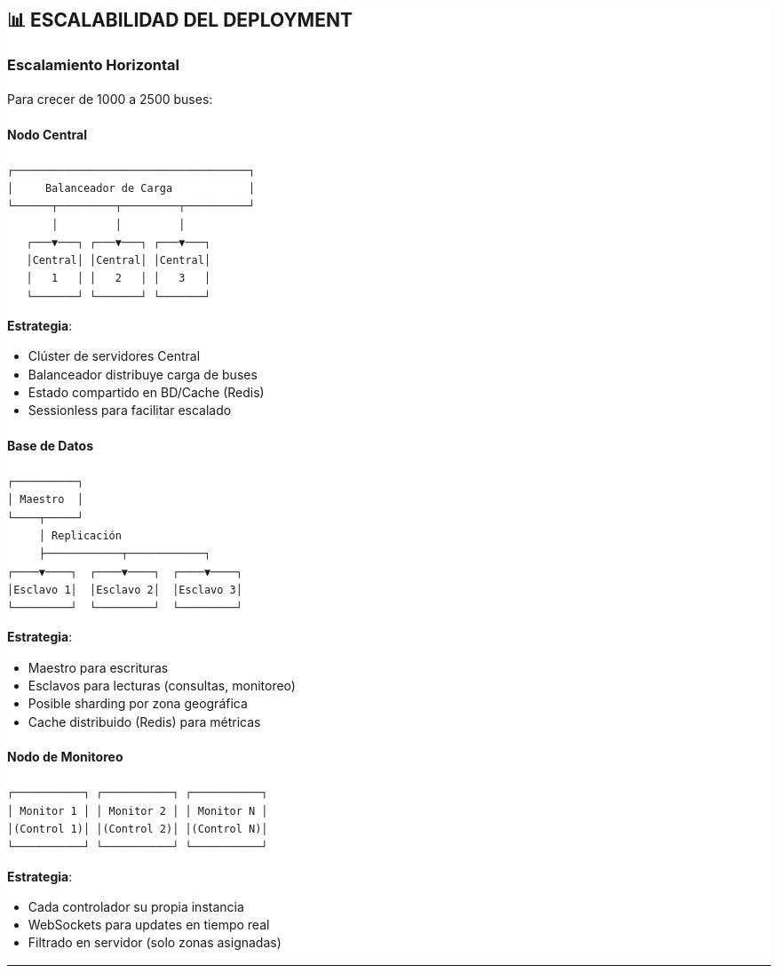 
## 📊 ESCALABILIDAD DEL DEPLOYMENT

### **Escalamiento Horizontal**

Para crecer de 1000 a 2500 buses:

#### **Nodo Central**
```
┌─────────────────────────────────────┐
│     Balanceador de Carga            │
└──────┬─────────┬─────────┬──────────┘
       │         │         │
   ┌───▼───┐ ┌───▼───┐ ┌───▼───┐
   │Central│ │Central│ │Central│
   │   1   │ │   2   │ │   3   │
   └───────┘ └───────┘ └───────┘
```

**Estrategia**:
- Clúster de servidores Central
- Balanceador distribuye carga de buses
- Estado compartido en BD/Cache (Redis)
- Sessionless para facilitar escalado

#### **Base de Datos**
```
┌──────────┐
│ Maestro  │
└────┬─────┘
     │ Replicación
     ├────────────┬────────────┐
┌────▼────┐  ┌────▼────┐  ┌────▼────┐
│Esclavo 1│  │Esclavo 2│  │Esclavo 3│
└─────────┘  └─────────┘  └─────────┘
```

**Estrategia**:
- Maestro para escrituras
- Esclavos para lecturas (consultas, monitoreo)
- Posible sharding por zona geográfica
- Cache distribuido (Redis) para métricas

#### **Nodo de Monitoreo**
```
┌───────────┐ ┌───────────┐ ┌───────────┐
│ Monitor 1 │ │ Monitor 2 │ │ Monitor N │
│(Control 1)│ │(Control 2)│ │(Control N)│
└───────────┘ └───────────┘ └───────────┘
```

**Estrategia**:
- Cada controlador su propia instancia
- WebSockets para updates en tiempo real
- Filtrado en servidor (solo zonas asignadas)

---
